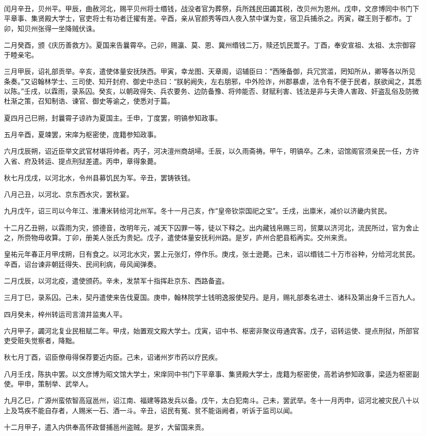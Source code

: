 闰月辛丑，贝州平。甲辰，曲赦河北，赐平贝州将士缗钱，战没者官为葬祭，兵所践民田蠲其税，改贝州为恩州。戊申，文彦博同中书门下平章事、集贤殿大学士，官吏将士有功者迁擢有差。辛酉，亲从官颜秀等四人夜入禁中谋为变，宿卫兵捕杀之。丙寅，磔王则于都市。丁卯，知贝州张得一坐降贼伏诛。

二月癸酉，颁《庆历善救方》。夏国来告曩霄卒。己卯，赐瀛、莫、恩、冀州缗钱二万，赎还饥民鬻子。丁酉，奉安宣祖、太祖、太宗御容于睦亲宅。

三月甲辰，诏礼部贡举。辛亥，遣使体量安抚陕西。甲寅，幸龙图、天章阁，诏辅臣曰：“西陲备御，兵冗赏滥，罔知所从，卿等各以所见条奏。”又诏翰林学士、三司使、知开封府、御史中丞曰：“朕躬阙失，左右朋邪，中外险诈，州郡暴虐，法令有不便于民者，朕欲闻之，其悉以陈。”壬戌，以霖雨，录系囚。癸亥，以朝政得失、兵农要务、边防备豫、将帅能否、财赋利害、钱法是非与夫谗人害政、奸盗乱俗及防微杜渐之策，召知制诰、谏官、御史等谕之，使悉对于篇。

夏四月己巳朔，封曩霄子谅祚为夏国主。壬申，丁度罢，明镐参知政事。

五月辛酉，夏竦罢，宋庠为枢密使，庞籍参知政事。

六月戊辰朔，诏近臣举文武官材堪将帅者。丙子，河决澶州商胡埽。壬辰，以久雨斋祷。甲午，明镐卒。乙未，诏馆阁官须亲民一任，方许入省、府及转运、提点刑狱差遣。丙申，章得象薨。

秋七月戊戌，以河北水，令州县募饥民为军。辛丑，罢铸铁钱。

八月己丑，以河北、京东西水灾，罢秋宴。

九月戊午，诏三司以今年江、淮漕米转给河北州军。冬十一月己亥，作“皇帝钦崇国祀之宝”。壬戌，出廪米，减价以济畿内贫民。

十二月乙丑朔，以霖雨为灾，颁德音，改明年元，减天下囚罪一等，徒以下释之。出内藏钱帛赐三司，贸粟以济河北，流民所过，官为舍止之，所赍物毋收算。丁卯，册美人张氏为贵妃。戊子，遣使体量安抚利州路。是岁，庐州合肥县稻再实。交州来贡。

皇祐元年春正月甲戌朔，日有食之。以河北水灾，罢上元张灯，停作乐。庚戌，张士逊薨。己未，诏以缗钱二十万市谷种，分给河北贫民。辛酉，诏台谏非朝廷得失、民间利病，毋风闻弹奏。

二月戊辰，以河北疫，遣使颁药。辛未，发禁军十指挥赴京东、西路备盗。

三月丁巳，录系囚。己未，契丹遣使来告伐夏国。庚申，翰林院学士钱明逸报使契丹。是月，赐礼部奏名进士、诸科及第出身千三百九人。

四月癸未，梓州转运司言淯井监夷人平。

六月甲子，蠲河北复业民租赋二年。甲戌，始置观文殿大学士。戊寅，诏中书、枢密非聚议毋通宾客。戊子，诏转运使、提点刑狱，所部官吏受赃失觉察者，降黜。

秋七月丁酉，诏臣僚毋得保荐要近内臣。己未，诏诸州岁市药以疗民疾。

八月壬戌，陈执中罢。以文彦博为昭文馆大学士，宋庠同中书门下平章事、集贤殿大学士，庞籍为枢密使，高若讷参知政事，梁适为枢密副使。甲申，策制举、武举人。

九月乙巳，广源州蛮侬智高寇邕州，诏江南、福建等路发兵以备。戊午，太白犯南斗。己未，罢武举。冬十一月丙申，诏河北被灾民八十以上及笃疾不能自存者，人赐米一石、酒一斗。辛丑，诏民有冤、贫不能诣阙者，听诉于监司以闻。

十二月甲子，遣入内供奉高怀政督捕邕州盗贼。是岁，大留国来贡。
